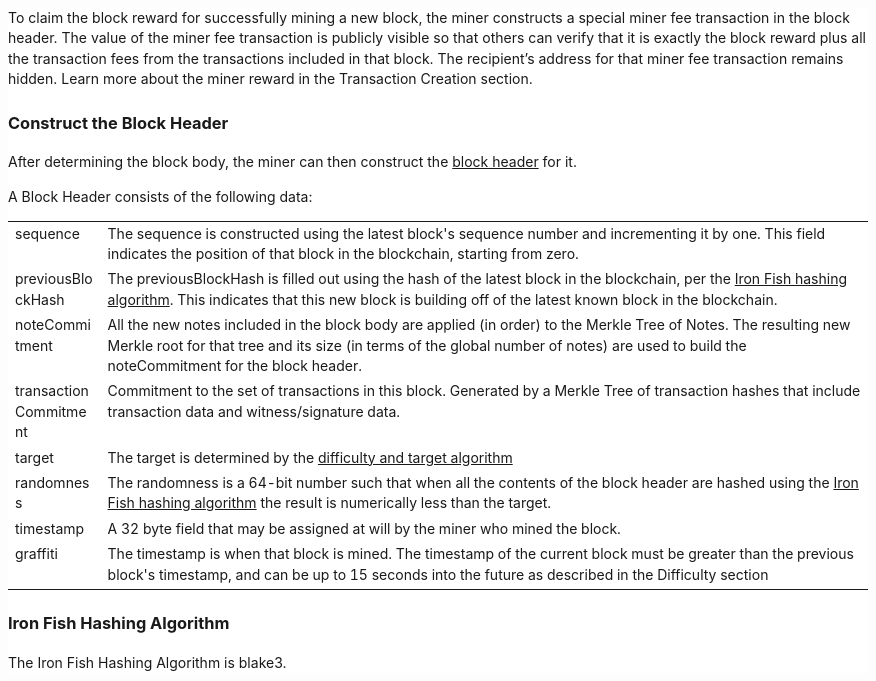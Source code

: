 To claim the block reward for successfully mining a new block, the miner constructs a special miner fee transaction in the block header. The value of the miner fee transaction is publicly visible so that others can verify that it is exactly the block reward plus all the transaction fees from the transactions included in that block. The recipient’s address for that miner fee transaction remains hidden. Learn more about the miner reward in the Transaction Creation section.

### Construct the Block Header

After determining the block body, the miner can then construct the [block header](https://www.ironfish.network/docs/whitepaper/3_storage#block-header) for it.

A Block Header consists of the following data:

|                       |                                                                                                                                                                                                                                                                                                                     |
| --------------------- | ------------------------------------------------------------------------------------------------------------------------------------------------------------------------------------------------------------------------------------------------------------------------------------------------------------------- |
| sequence              | The sequence is constructed using the latest block's sequence number and incrementing it by one. This field indicates the position of that block in the blockchain, starting from zero.                                                                                                                             |
| previousBlockHash     | The previousBlockHash is filled out using the hash of the latest block in the blockchain, per the [Iron Fish hashing algorithm](https://www.ironfish.network/docs/whitepaper/4_mining#iron-fish-hashing-algorithm). This indicates that this new block is building off of the latest known block in the blockchain. |
| noteCommitment        | All the new notes included in the block body are applied (in order) to the Merkle Tree of Notes. The resulting new Merkle root for that tree and its size (in terms of the global number of notes) are used to build the noteCommitment for the block header.                                                       |
| transactionCommitment | Commitment to the set of transactions in this block. Generated by a Merkle Tree of transaction hashes that include transaction data and witness/signature data.                                                                                                                                                     |
| target                | The target is determined by the [difficulty and target algorithm](https://www.ironfish.network/docs/whitepaper/4_mining#set-the-difficulty-and-target-for-a-block)                                                                                                                                                  |
| randomness            | The randomness is a 64-bit number such that when all the contents of the block header are hashed using the [Iron Fish hashing algorithm](https://www.ironfish.network/docs/whitepaper/4_mining#iron-fish-hashing-algorithm) the result is numerically less than the target.                                         |
| timestamp             | A 32 byte field that may be assigned at will by the miner who mined the block.                                                                                                                                                                                                                                      |
| graffiti              | The timestamp is when that block is mined. The timestamp of the current block must be greater than the previous block's timestamp, and can be up to 15 seconds into the future as described in the Difficulty section                                                                                               |

### Iron Fish Hashing Algorithm

The Iron Fish Hashing Algorithm is blake3.

